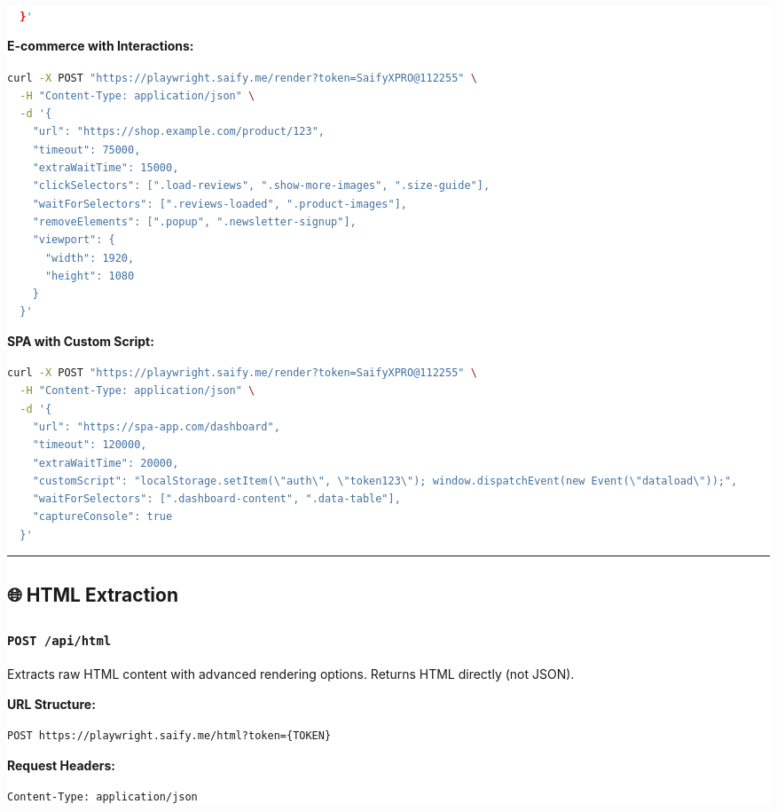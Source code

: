 ```bash
  }'
```

**E-commerce with Interactions:**
```bash
curl -X POST "https://playwright.saify.me/render?token=SaifyXPRO@112255" \
  -H "Content-Type: application/json" \
  -d '{
    "url": "https://shop.example.com/product/123",
    "timeout": 75000,
    "extraWaitTime": 15000,
    "clickSelectors": [".load-reviews", ".show-more-images", ".size-guide"],
    "waitForSelectors": [".reviews-loaded", ".product-images"],
    "removeElements": [".popup", ".newsletter-signup"],
    "viewport": {
      "width": 1920,
      "height": 1080
    }
  }'
```

**SPA with Custom Script:**
```bash
curl -X POST "https://playwright.saify.me/render?token=SaifyXPRO@112255" \
  -H "Content-Type: application/json" \
  -d '{
    "url": "https://spa-app.com/dashboard",
    "timeout": 120000,
    "extraWaitTime": 20000,
    "customScript": "localStorage.setItem(\"auth\", \"token123\"); window.dispatchEvent(new Event(\"dataload\"));",
    "waitForSelectors": [".dashboard-content", ".data-table"],
    "captureConsole": true
  }'
```

---

## 🌐 HTML Extraction

### `POST /api/html`

Extracts raw HTML content with advanced rendering options. Returns HTML directly (not JSON).

**URL Structure:**
```
POST https://playwright.saify.me/html?token={TOKEN}
```

**Request Headers:**
```
Content-Type: application/json
```
